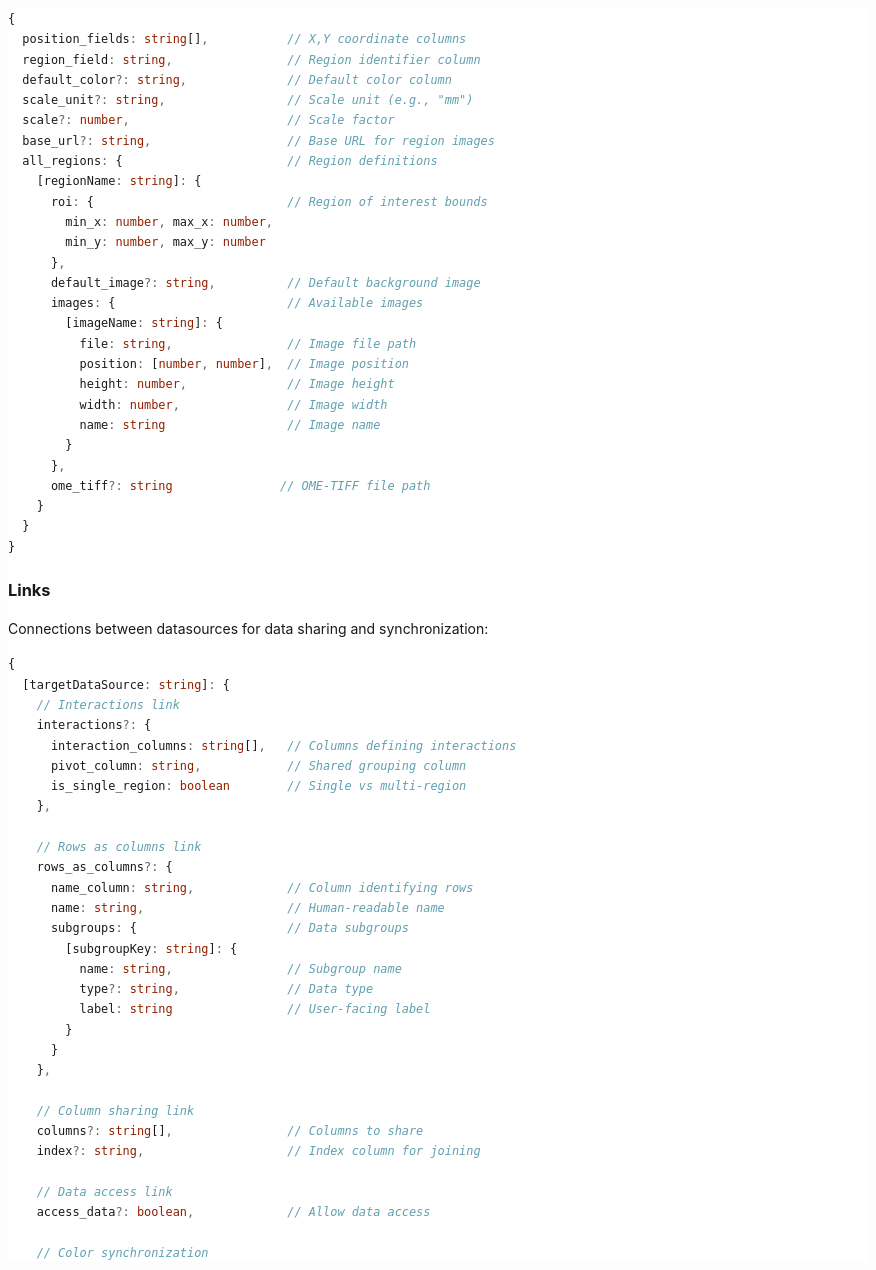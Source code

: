 ```typescript
{
  position_fields: string[],           // X,Y coordinate columns
  region_field: string,                // Region identifier column
  default_color?: string,              // Default color column
  scale_unit?: string,                 // Scale unit (e.g., "mm")
  scale?: number,                      // Scale factor
  base_url?: string,                   // Base URL for region images
  all_regions: {                       // Region definitions
    [regionName: string]: {
      roi: {                           // Region of interest bounds
        min_x: number, max_x: number,
        min_y: number, max_y: number
      },
      default_image?: string,          // Default background image
      images: {                        // Available images
        [imageName: string]: {
          file: string,                // Image file path
          position: [number, number],  // Image position
          height: number,              // Image height
          width: number,               // Image width
          name: string                 // Image name
        }
      },
      ome_tiff?: string               // OME-TIFF file path
    }
  }
}
```

### Links

Connections between datasources for data sharing and synchronization:

```typescript
{
  [targetDataSource: string]: {
    // Interactions link
    interactions?: {
      interaction_columns: string[],   // Columns defining interactions
      pivot_column: string,            // Shared grouping column
      is_single_region: boolean        // Single vs multi-region
    },
    
    // Rows as columns link
    rows_as_columns?: {
      name_column: string,             // Column identifying rows
      name: string,                    // Human-readable name
      subgroups: {                     // Data subgroups
        [subgroupKey: string]: {
          name: string,                // Subgroup name
          type?: string,               // Data type
          label: string                // User-facing label
        }
      }
    },
    
    // Column sharing link
    columns?: string[],                // Columns to share
    index?: string,                    // Index column for joining
    
    // Data access link
    access_data?: boolean,             // Allow data access
    
    // Color synchronization
```

  [setName: string]: {